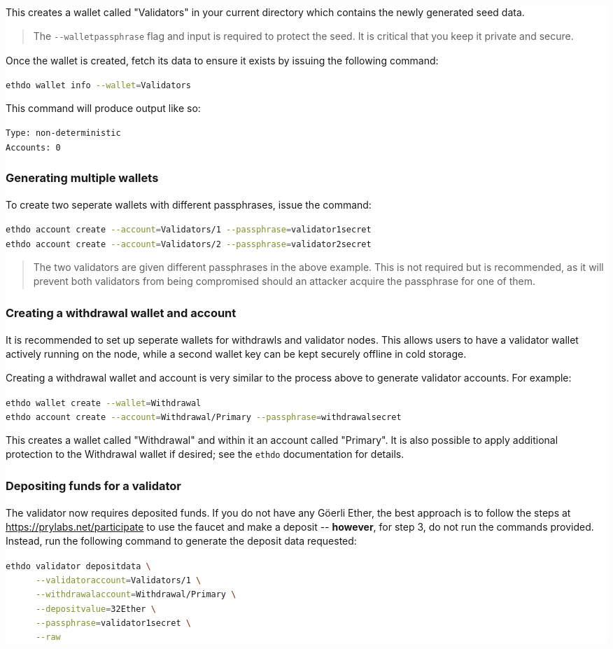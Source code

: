 This creates a wallet called "Validators" in your current directory which contains the newly generated seed data.

> The `--walletpassphrase` flag and input is required to protect the seed. It is critical that you keep it private and secure.

 Once the wallet is created, fetch its data to ensure it exists by issuing the following command:

```sh
ethdo wallet info --wallet=Validators
```

This command will produce output like so:

```sh
Type: non-deterministic
Accounts: 0
```

### Generating multiple wallets

To create two seperate wallets with different passphrases, issue the command:
```sh
ethdo account create --account=Validators/1 --passphrase=validator1secret
ethdo account create --account=Validators/2 --passphrase=validator2secret
```

 > The two validators are given different passphrases in the above example.  This is not required but is recommended, as it will prevent both validators from being compromised should an attacker acquire the passphrase for one of them.

### Creating a withdrawal wallet and account

It is recommended to set up seperate wallets for withdrawls and validator nodes. This allows users to have a validator wallet actively running on the node, while a second wallet key can be kept securely offline in cold storage.

Creating a withdrawal wallet and account is very similar to the process above to generate validator accounts.  For example:

```sh
ethdo wallet create --wallet=Withdrawal
ethdo account create --account=Withdrawal/Primary --passphrase=withdrawalsecret
```

This creates a wallet called "Withdrawal" and within it an account called "Primary". It is also possible to apply additional protection to the Withdrawal wallet if desired; see the `ethdo` documentation for details.

### Depositing funds for a validator

The validator now requires deposited funds. If you do not have any Göerli Ether, the best approach is to follow the steps at https://prylabs.net/participate to use the faucet and make a deposit -- **however**, for step 3, do not run the commands provided.  Instead, run the following command to generate the deposit data requested:

```sh
ethdo validator depositdata \
      --validatoraccount=Validators/1 \
      --withdrawalaccount=Withdrawal/Primary \
      --depositvalue=32Ether \
      --passphrase=validator1secret \
      --raw
```
